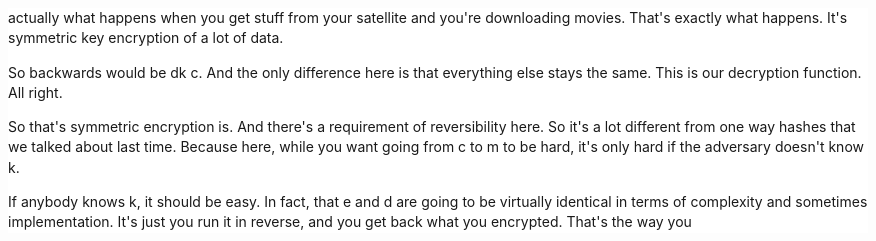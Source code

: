   <span m="381550">actually</span> <span m="381810">what</span> <span
  m="381940">happens</span> <span m="382560">when</span> <span
  m="382680">you</span> <span m="382790">get</span> <span
  m="383280">stuff</span> <span m="383590">from</span> <span
  m="383750">your</span> <span m="383860">satellite</span> <span
  m="384700">and</span> <span m="384990">you're</span> <span
  m="385320">downloading</span> <span m="385800">movies.</span> <span
  m="386380">That's</span> <span m="386670">exactly</span> <span
  m="386990">what</span> <span m="387090">happens.</span> <span
  m="388350">It's</span> <span m="388470">symmetric</span> <span
  m="388810">key</span> <span m="388970">encryption</span> <span m="390040">of
  a</span> <span m="390370">lot</span> <span m="390610">of</span> <span
  m="390680">data.</span></p><p><span m="391670">So</span> <span
  m="392250">backwards</span> <span m="392860">would</span> <span
  m="393060">be</span> <span m="393900">dk</span> <span m="394362">c.</span>
  <span m="396590">And</span> <span m="396770">the</span> <span
  m="396820">only</span> <span m="397010">difference</span> <span
  m="397360">here</span> <span m="397710">is</span> <span m="397950">that</span>
  <span m="398190">everything</span> <span m="398520">else</span> <span
  m="398720">stays</span> <span m="398960">the</span> <span
  m="399070">same.</span> <span m="399960">This</span> <span
  m="400150">is</span> <span m="400320">our</span> <span
  m="400480">decryption</span> <span m="401060">function.</span> <span
  m="404980">All</span> <span m="405090">right.</span></p><p><span
  m="406690">So</span> <span m="407840">that's</span> <span
  m="409180">symmetric</span> <span m="409660">encryption</span> <span
  m="410090">is.</span> <span m="410630">And</span> <span
  m="410840">there's</span> <span m="410990">a</span> <span
  m="411050">requirement</span> <span m="411660">of</span> <span
  m="412730">reversibility</span> <span m="413470">here.</span> <span
  m="414100">So</span> <span m="414260">it's</span> <span m="414410">a</span>
  <span m="414840">lot</span> <span m="415160">different</span> <span
  m="415620">from</span> <span m="415850">one</span> <span m="416040">way</span>
  <span m="416200">hashes</span> <span m="417590">that</span> <span
  m="417700">we</span> <span m="417800">talked</span> <span
  m="418030">about</span> <span m="418250">last</span> <span
  m="418530">time.</span> <span m="419340">Because</span> <span
  m="419690">here,</span> <span m="420880">while</span> <span
  m="421210">you</span> <span m="421330">want</span> <span
  m="423160">going</span> <span m="423500">from</span> <span m="424240">c</span>
  <span m="424640">to m</span> <span m="425490">to</span> <span
  m="425580">be</span> <span m="425710">hard,</span> <span
  m="426800">it's</span> <span m="427090">only</span> <span
  m="427430">hard</span> <span m="428580">if</span> <span m="428840">the</span>
  <span m="429110">adversary</span> <span m="429510">doesn't</span> <span
  m="429790">know</span> <span m="430070">k.</span></p><p><span
  m="431990">If</span> <span m="432210">anybody</span> <span
  m="432570">knows</span> <span m="432820">k,</span> <span m="433320">it
  should</span> <span m="433540">be</span> <span m="433720">easy.</span> <span
  m="434490">In</span> <span m="434700">fact,</span> <span
  m="435730">that</span> <span m="436120">e</span> <span m="436370">and</span>
  <span m="436550">d</span> <span m="437230">are</span> <span
  m="437370">going</span> <span m="437550">to</span> <span m="437610">be</span>
  <span m="438030">virtually</span> <span m="438820">identical</span> <span
  m="440190">in</span> <span m="440380">terms</span> <span m="440730">of</span>
  <span m="440970">complexity</span> <span m="441770">and</span> <span
  m="441890">sometimes</span> <span m="442460">implementation.</span> <span
  m="443850">It's</span> <span m="444030">just</span> <span
  m="444250">you</span> <span m="444370">run it</span> <span
  m="444850">in</span> <span m="444950">reverse,</span> <span
  m="445840">and</span> <span m="446440">you</span> <span m="446580">get</span>
  <span m="446770">back</span> <span m="447300">what</span> <span
  m="447580">you</span> <span m="447890">encrypted.</span> <span
  m="449040">That's</span> <span m="449240">the way</span> <span m="449460">you